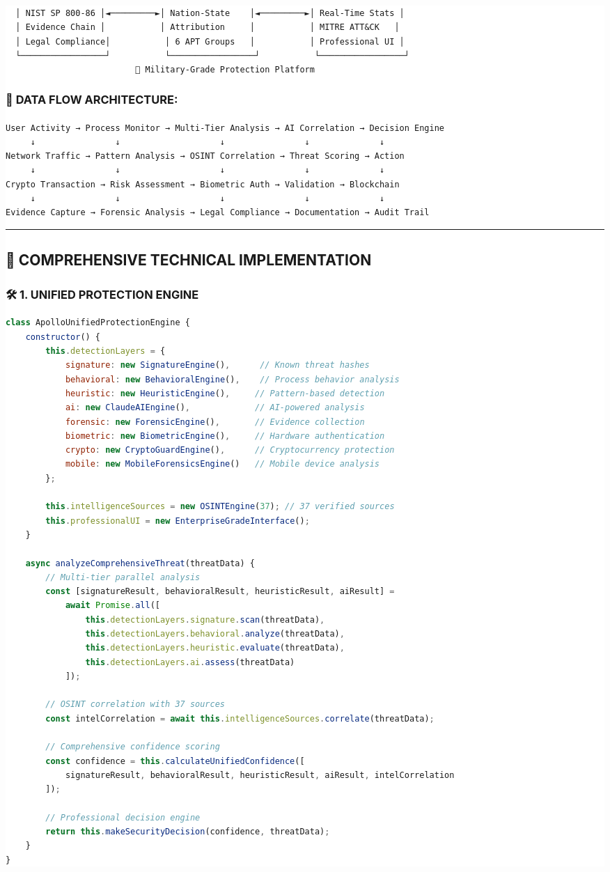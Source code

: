 ```
  │ NIST SP 800-86 │◄─────────►│ Nation-State    │◄─────────►│ Real-Time Stats │
  │ Evidence Chain │           │ Attribution     │           │ MITRE ATT&CK   │
  │ Legal Compliance│           │ 6 APT Groups   │           │ Professional UI │
  └─────────────────┘           └─────────────────┘           └─────────────────┘
                          🚀 Military-Grade Protection Platform
```

### 🔄 **DATA FLOW ARCHITECTURE:**
```
User Activity → Process Monitor → Multi-Tier Analysis → AI Correlation → Decision Engine
     ↓                ↓                    ↓                ↓              ↓
Network Traffic → Pattern Analysis → OSINT Correlation → Threat Scoring → Action
     ↓                ↓                    ↓                ↓              ↓
Crypto Transaction → Risk Assessment → Biometric Auth → Validation → Blockchain
     ↓                ↓                    ↓                ↓              ↓
Evidence Capture → Forensic Analysis → Legal Compliance → Documentation → Audit Trail
```

---

## 🔬 **COMPREHENSIVE TECHNICAL IMPLEMENTATION**

### 🛠️ **1. UNIFIED PROTECTION ENGINE**
```javascript
class ApolloUnifiedProtectionEngine {
    constructor() {
        this.detectionLayers = {
            signature: new SignatureEngine(),      // Known threat hashes
            behavioral: new BehavioralEngine(),    // Process behavior analysis
            heuristic: new HeuristicEngine(),     // Pattern-based detection
            ai: new ClaudeAIEngine(),             // AI-powered analysis
            forensic: new ForensicEngine(),       // Evidence collection
            biometric: new BiometricEngine(),     // Hardware authentication
            crypto: new CryptoGuardEngine(),      // Cryptocurrency protection
            mobile: new MobileForensicsEngine()   // Mobile device analysis
        };
        
        this.intelligenceSources = new OSINTEngine(37); // 37 verified sources
        this.professionalUI = new EnterpriseGradeInterface();
    }

    async analyzeComprehensiveThreat(threatData) {
        // Multi-tier parallel analysis
        const [signatureResult, behavioralResult, heuristicResult, aiResult] = 
            await Promise.all([
                this.detectionLayers.signature.scan(threatData),
                this.detectionLayers.behavioral.analyze(threatData),
                this.detectionLayers.heuristic.evaluate(threatData),
                this.detectionLayers.ai.assess(threatData)
            ]);
        
        // OSINT correlation with 37 sources
        const intelCorrelation = await this.intelligenceSources.correlate(threatData);
        
        // Comprehensive confidence scoring
        const confidence = this.calculateUnifiedConfidence([
            signatureResult, behavioralResult, heuristicResult, aiResult, intelCorrelation
        ]);
        
        // Professional decision engine
        return this.makeSecurityDecision(confidence, threatData);
    }
}
```